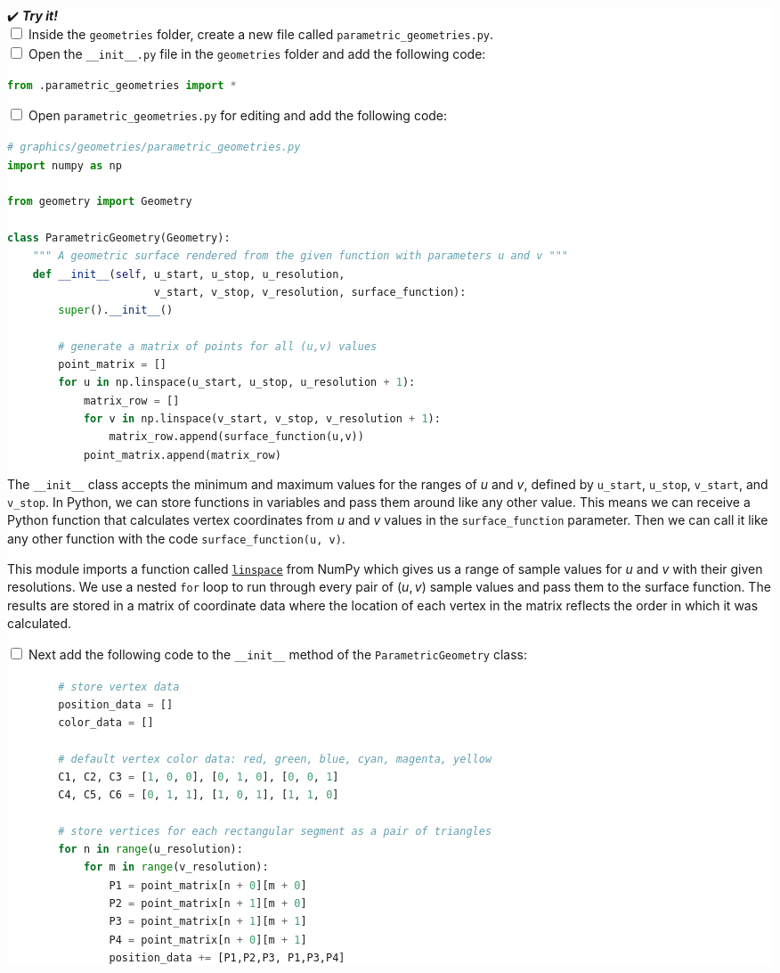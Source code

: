 :heavy_check_mark: ***Try it!***  
<input type="checkbox" class="checkbox inline"> Inside the `geometries` folder, create a new file called `parametric_geometries.py`.  
<input type="checkbox" class="checkbox inline"> Open the `__init__.py` file in the `geometries` folder and add the following code:

```python
from .parametric_geometries import *
```

<input type="checkbox" class="checkbox inline"> Open `parametric_geometries.py` for editing and add the following code:  

```python
# graphics/geometries/parametric_geometries.py
import numpy as np

from geometry import Geometry

class ParametricGeometry(Geometry):
    """ A geometric surface rendered from the given function with parameters u and v """
    def __init__(self, u_start, u_stop, u_resolution,
                       v_start, v_stop, v_resolution, surface_function):
        super().__init__()

        # generate a matrix of points for all (u,v) values
        point_matrix = []
        for u in np.linspace(u_start, u_stop, u_resolution + 1):
            matrix_row = []
            for v in np.linspace(v_start, v_stop, v_resolution + 1):
                matrix_row.append(surface_function(u,v))
            point_matrix.append(matrix_row)
```

The `__init__` class accepts the minimum and maximum values for the ranges of $u$ and $v$, defined by `u_start`, `u_stop`, `v_start`, and `v_stop`. 
In Python, we can store functions in variables and pass them around like any other value. 
This means we can receive a Python function that calculates vertex coordinates from $u$ and $v$ values in the `surface_function` parameter. 
Then we can call it like any other function with the code `surface_function(u, v)`.  

This module imports a function called [`linspace`](https://numpy.org/doc/stable/reference/generated/numpy.linspace.html) from NumPy which gives us a range of sample values for $u$ and $v$ with their given resolutions. 
We use a nested `for` loop to run through every pair of $(u,v)$ sample values and pass them to the surface function. The results are stored in a matrix of coordinate data where the location of each vertex in the matrix reflects the order in which it was calculated.

<input type="checkbox" class="checkbox inline"> Next add the following code to the `__init__` method of the `ParametricGeometry` class:  

```python
        # store vertex data
        position_data = []
        color_data = []

        # default vertex color data: red, green, blue, cyan, magenta, yellow
        C1, C2, C3 = [1, 0, 0], [0, 1, 0], [0, 0, 1]
        C4, C5, C6 = [0, 1, 1], [1, 0, 1], [1, 1, 0]

        # store vertices for each rectangular segment as a pair of triangles
        for n in range(u_resolution):
            for m in range(v_resolution):
                P1 = point_matrix[n + 0][m + 0]
                P2 = point_matrix[n + 1][m + 0]
                P3 = point_matrix[n + 1][m + 1]
                P4 = point_matrix[n + 0][m + 1]
                position_data += [P1,P2,P3, P1,P3,P4]
```